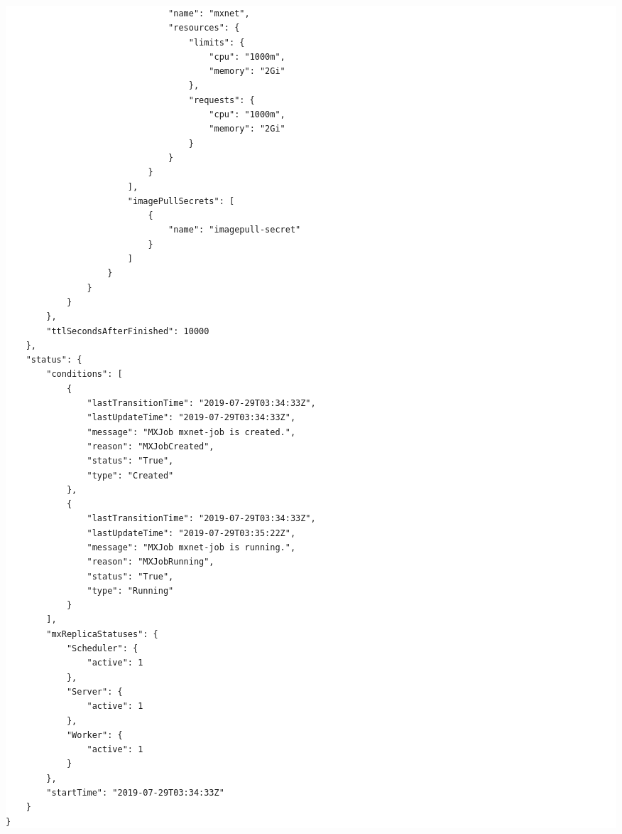 ```
                                "name": "mxnet",
                                "resources": {
                                    "limits": {
                                        "cpu": "1000m",
                                        "memory": "2Gi"
                                    },
                                    "requests": {
                                        "cpu": "1000m",
                                        "memory": "2Gi"
                                    }
                                }
                            }
                        ],
                        "imagePullSecrets": [
                            {
                                "name": "imagepull-secret"
                            }
                        ]
                    }
                }
            }
        },
        "ttlSecondsAfterFinished": 10000
    },
    "status": {
        "conditions": [
            {
                "lastTransitionTime": "2019-07-29T03:34:33Z",
                "lastUpdateTime": "2019-07-29T03:34:33Z",
                "message": "MXJob mxnet-job is created.",
                "reason": "MXJobCreated",
                "status": "True",
                "type": "Created"
            },
            {
                "lastTransitionTime": "2019-07-29T03:34:33Z",
                "lastUpdateTime": "2019-07-29T03:35:22Z",
                "message": "MXJob mxnet-job is running.",
                "reason": "MXJobRunning",
                "status": "True",
                "type": "Running"
            }
        ],
        "mxReplicaStatuses": {
            "Scheduler": {
                "active": 1
            },
            "Server": {
                "active": 1
            },
            "Worker": {
                "active": 1
            }
        },
        "startTime": "2019-07-29T03:34:33Z"
    }
}

```

